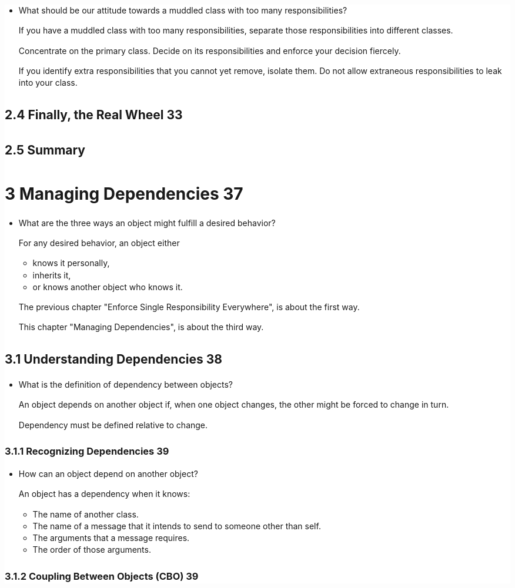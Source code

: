 - What should be our attitude towards a muddled class with too many responsibilities?

  If you have a muddled class with too many responsibilities,
  separate those responsibilities into different classes.

  Concentrate on the primary class.
  Decide on its responsibilities
  and enforce your decision fiercely.

  If you identify extra responsibilities that you cannot yet remove, isolate them.
  Do not allow extraneous responsibilities to leak into your class.

## 2.4 Finally, the Real Wheel 33

## 2.5 Summary

# 3 Managing Dependencies 37

- What are the three ways an object might fulfill a desired behavior?

  For any desired behavior, an object either
  - knows it personally,
  - inherits it,
  - or knows another object who knows it.

  The previous chapter "Enforce Single Responsibility Everywhere",
  is about the first way.

  This chapter "Managing Dependencies",
  is about the third way.

## 3.1 Understanding Dependencies 38

- What is the definition of dependency between objects?

  An object depends on another object if,
  when one object changes,
  the other might be forced to change in turn.

  Dependency must be defined relative to change.

### 3.1.1 Recognizing Dependencies 39

- How can an object depend on another object?

  An object has a dependency when it knows:
  - The name of another class.
  - The name of a message that it intends to send to someone other than self.
  - The arguments that a message requires.
  - The order of those arguments.

### 3.1.2 Coupling Between Objects (CBO) 39
